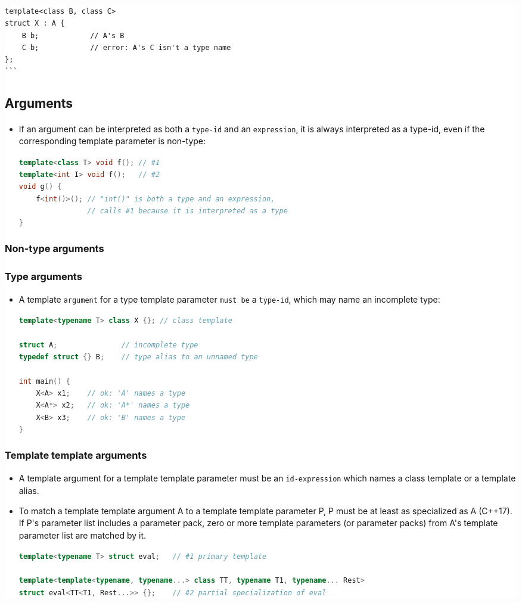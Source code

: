     template<class B, class C>
    struct X : A {
        B b;            // A's B
        C b;            // error: A's C isn't a type name
    };
    ```




## Arguments
* If an argument can be interpreted as both a `type-id` and an `expression`, it is always interpreted as a type-id, even if the corresponding template parameter is non-type:
    ```c++
    template<class T> void f(); // #1
    template<int I> void f();   // #2
    void g() {
        f<int()>(); // "int()" is both a type and an expression,
                    // calls #1 because it is interpreted as a type
    }
    ```

### Non-type arguments

### Type arguments
* A template `argument` for a type template parameter `must be` a `type-id`, which may name an incomplete type:
    ```c++
    template<typename T> class X {}; // class template

    struct A;               // incomplete type
    typedef struct {} B;    // type alias to an unnamed type

    int main() {
        X<A> x1;    // ok: 'A' names a type
        X<A*> x2;   // ok: 'A*' names a type
        X<B> x3;    // ok: 'B' names a type
    }
    ```

### Template template arguments
* A template argument for a template template parameter must be an `id-expression` which names a class template or a template alias.

* To match a template template argument A to a template template parameter P, P must be at least as specialized as A (C++17). If P's parameter list includes a parameter pack, zero or more template parameters (or parameter packs) from A's template parameter list are matched by it.
    ```c++
    template<typename T> struct eval;   // #1 primary template

    template<template<typename, typename...> class TT, typename T1, typename... Rest>
    struct eval<TT<T1, Rest...>> {};    // #2 partial specialization of eval
